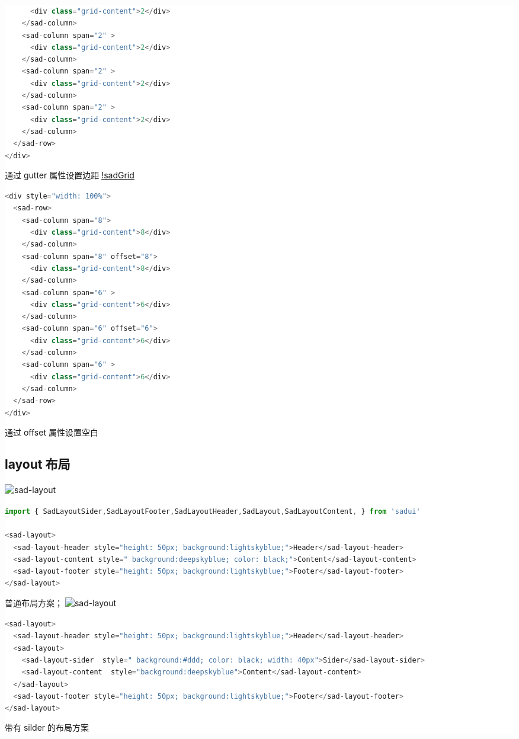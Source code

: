 ```javascript
      <div class="grid-content">2</div>
    </sad-column>
    <sad-column span="2" >
      <div class="grid-content">2</div>
    </sad-column>
    <sad-column span="2" >
      <div class="grid-content">2</div>
    </sad-column>
    <sad-column span="2" >
      <div class="grid-content">2</div>
    </sad-column>
  </sad-row>
</div>
```
通过 gutter 属性设置边距
[!sadGrid](https://user-gold-cdn.xitu.io/2020/3/15/170db85bfd3ac3b8?w=1025&h=118&f=png&s=1937)
```javascript
<div style="width: 100%">
  <sad-row>
    <sad-column span="8">
      <div class="grid-content">8</div>
    </sad-column>
    <sad-column span="8" offset="8">
      <div class="grid-content">8</div>
    </sad-column>
    <sad-column span="6" >
      <div class="grid-content">6</div>
    </sad-column>
    <sad-column span="6" offset="6">
      <div class="grid-content">6</div>
    </sad-column>
    <sad-column span="6" >
      <div class="grid-content">6</div>
    </sad-column>
  </sad-row>
</div>
```
通过 offset 属性设置空白
## layout 布局
![sad-layout](https://user-gold-cdn.xitu.io/2020/3/15/170db891ffa6c4a9?w=697&h=190&f=png&s=2910)
```javascript
import { SadLayoutSider,SadLayoutFooter,SadLayoutHeader,SadLayout,SadLayoutContent, } from 'sadui'

<sad-layout>
  <sad-layout-header style="height: 50px; background:lightskyblue;">Header</sad-layout-header>
  <sad-layout-content style=" background:deepskyblue; color: black;">Content</sad-layout-content>
  <sad-layout-footer style="height: 50px; background:lightskyblue;">Footer</sad-layout-footer>
</sad-layout>
```
普通布局方案；
![sad-layout](https://user-gold-cdn.xitu.io/2020/3/15/170db8adab2643a5?w=716&h=178&f=png&s=3409)
```javascript
<sad-layout>
  <sad-layout-header style="height: 50px; background:lightskyblue;">Header</sad-layout-header>
  <sad-layout>
    <sad-layout-sider  style=" background:#ddd; color: black; width: 40px">Sider</sad-layout-sider>
    <sad-layout-content  style="background:deepskyblue">Content</sad-layout-content>
  </sad-layout>
  <sad-layout-footer style="height: 50px; background:lightskyblue;">Footer</sad-layout-footer>
</sad-layout>
```
带有 silder 的布局方案